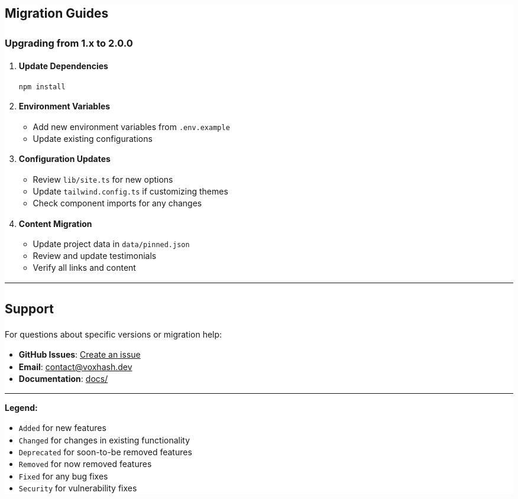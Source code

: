 
## Migration Guides

### Upgrading from 1.x to 2.0.0

1. **Update Dependencies**
   ```bash
   npm install
   ```

2. **Environment Variables**
   - Add new environment variables from `.env.example`
   - Update existing configurations

3. **Configuration Updates**
   - Review `lib/site.ts` for new options
   - Update `tailwind.config.ts` if customizing themes
   - Check component imports for any changes

4. **Content Migration**
   - Update project data in `data/pinned.json`
   - Review and update testimonials
   - Verify all links and content

---

## Support

For questions about specific versions or migration help:

- **GitHub Issues**: [Create an issue](https://github.com/voxhash/engineerview-portfolio/issues)
- **Email**: contact@voxhash.dev
- **Documentation**: [docs/](docs/)

---

**Legend:**
- `Added` for new features
- `Changed` for changes in existing functionality
- `Deprecated` for soon-to-be removed features
- `Removed` for now removed features
- `Fixed` for any bug fixes
- `Security` for vulnerability fixes
